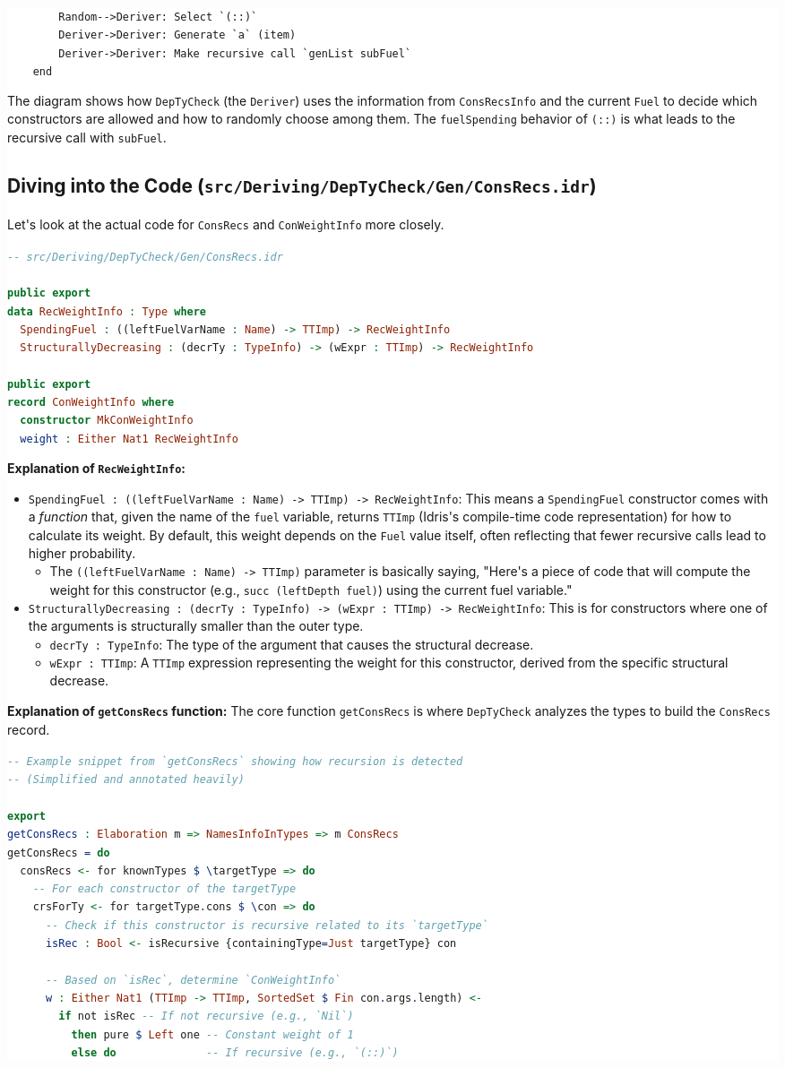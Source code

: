 ```mermaid
        Random-->Deriver: Select `(::)`
        Deriver->Deriver: Generate `a` (item)
        Deriver->Deriver: Make recursive call `genList subFuel`
    end
```

The diagram shows how `DepTyCheck` (the `Deriver`) uses the information from `ConsRecsInfo` and the current `Fuel` to decide which constructors are allowed and how to randomly choose among them. The `fuelSpending` behavior of `(::)` is what leads to the recursive call with `subFuel`.

## Diving into the Code (`src/Deriving/DepTyCheck/Gen/ConsRecs.idr`)

Let's look at the actual code for `ConsRecs` and `ConWeightInfo` more closely.

```idris
-- src/Deriving/DepTyCheck/Gen/ConsRecs.idr

public export
data RecWeightInfo : Type where
  SpendingFuel : ((leftFuelVarName : Name) -> TTImp) -> RecWeightInfo
  StructurallyDecreasing : (decrTy : TypeInfo) -> (wExpr : TTImp) -> RecWeightInfo

public export
record ConWeightInfo where
  constructor MkConWeightInfo
  weight : Either Nat1 RecWeightInfo
```

**Explanation of `RecWeightInfo`:**
*   `SpendingFuel : ((leftFuelVarName : Name) -> TTImp) -> RecWeightInfo`: This means a `SpendingFuel` constructor comes with a *function* that, given the name of the `fuel` variable, returns `TTImp` (Idris's compile-time code representation) for how to calculate its weight. By default, this weight depends on the `Fuel` value itself, often reflecting that fewer recursive calls lead to higher probability.
    *   The `((leftFuelVarName : Name) -> TTImp)` parameter is basically saying, "Here's a piece of code that will compute the weight for this constructor (e.g., `succ (leftDepth fuel)`) using the current fuel variable."
*   `StructurallyDecreasing : (decrTy : TypeInfo) -> (wExpr : TTImp) -> RecWeightInfo`: This is for constructors where one of the arguments is structurally smaller than the outer type.
    *   `decrTy : TypeInfo`: The type of the argument that causes the structural decrease.
    *   `wExpr : TTImp`: A `TTImp` expression representing the weight for this constructor, derived from the specific structural decrease.

**Explanation of `getConsRecs` function:**
The core function `getConsRecs` is where `DepTyCheck` analyzes the types to build the `ConsRecs` record.

```idris
-- Example snippet from `getConsRecs` showing how recursion is detected
-- (Simplified and annotated heavily)

export
getConsRecs : Elaboration m => NamesInfoInTypes => m ConsRecs
getConsRecs = do
  consRecs <- for knownTypes $ \targetType => do
    -- For each constructor of the targetType
    crsForTy <- for targetType.cons $ \con => do
      -- Check if this constructor is recursive related to its `targetType`
      isRec : Bool <- isRecursive {containingType=Just targetType} con

      -- Based on `isRec`, determine `ConWeightInfo`
      w : Either Nat1 (TTImp -> TTImp, SortedSet $ Fin con.args.length) <-
        if not isRec -- If not recursive (e.g., `Nil`)
          then pure $ Left one -- Constant weight of 1
          else do              -- If recursive (e.g., `(::)`)
```